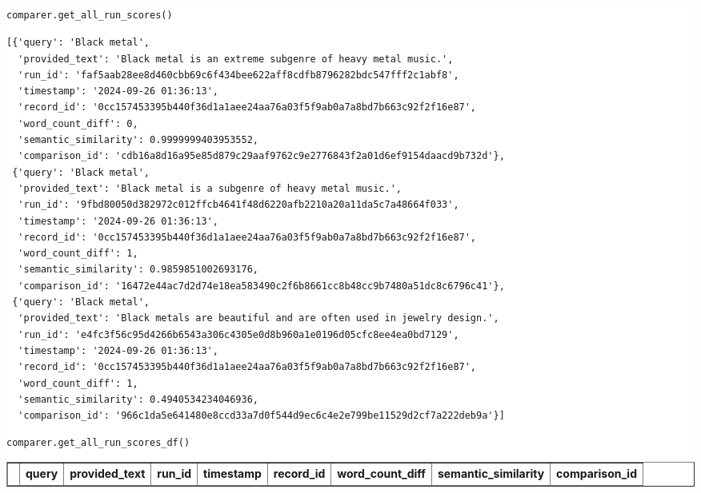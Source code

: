 

```python
comparer.get_all_run_scores()
```




    [{'query': 'Black metal',
      'provided_text': 'Black metal is an extreme subgenre of heavy metal music.',
      'run_id': 'faf5aab28ee8d460cbb69c6f434bee622aff8cdfb8796282bdc547fff2c1abf8',
      'timestamp': '2024-09-26 01:36:13',
      'record_id': '0cc157453395b440f36d1a1aee24aa76a03f5f9ab0a7a8bd7b663c92f2f16e87',
      'word_count_diff': 0,
      'semantic_similarity': 0.9999999403953552,
      'comparison_id': 'cdb16a8d16a95e85d879c29aaf9762c9e2776843f2a01d6ef9154daacd9b732d'},
     {'query': 'Black metal',
      'provided_text': 'Black metal is a subgenre of heavy metal music.',
      'run_id': '9fbd80050d382972c012ffcb4641f48d6220afb2210a20a11da5c7a48664f033',
      'timestamp': '2024-09-26 01:36:13',
      'record_id': '0cc157453395b440f36d1a1aee24aa76a03f5f9ab0a7a8bd7b663c92f2f16e87',
      'word_count_diff': 1,
      'semantic_similarity': 0.9859851002693176,
      'comparison_id': '16472e44ac7d2d74e18ea583490c2f6b8661cc8b48cc9b7480a51dc8c6796c41'},
     {'query': 'Black metal',
      'provided_text': 'Black metals are beautiful and are often used in jewelry design.',
      'run_id': 'e4fc3f56c95d4266b6543a306c4305e0d8b960a1e0196d05cfc8ee4ea0bd7129',
      'timestamp': '2024-09-26 01:36:13',
      'record_id': '0cc157453395b440f36d1a1aee24aa76a03f5f9ab0a7a8bd7b663c92f2f16e87',
      'word_count_diff': 1,
      'semantic_similarity': 0.4940534234046936,
      'comparison_id': '966c1da5e641480e8ccd33a7d0f544d9ec6c4e2e799be11529d2cf7a222deb9a'}]




```python
comparer.get_all_run_scores_df()
```




<div>
<style scoped>
    .dataframe tbody tr th:only-of-type {
        vertical-align: middle;
    }

    .dataframe tbody tr th {
        vertical-align: top;
    }

    .dataframe thead th {
        text-align: right;
    }
</style>
<table border="1" class="dataframe">
  <thead>
    <tr style="text-align: right;">
      <th></th>
      <th>query</th>
      <th>provided_text</th>
      <th>run_id</th>
      <th>timestamp</th>
      <th>record_id</th>
      <th>word_count_diff</th>
      <th>semantic_similarity</th>
      <th>comparison_id</th>
    </tr>
  </thead>